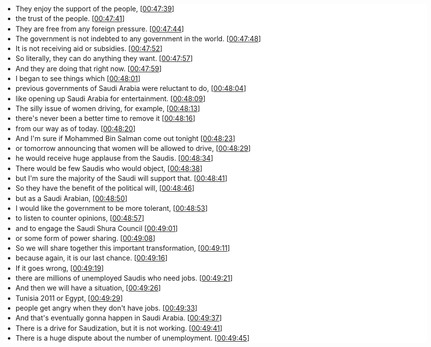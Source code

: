 *  They enjoy the support of the people, [[00:47:39](https://www.youtube.com/watch?v=MRq6cjsVSjc&t=2859.1600000000003s)]
*  the trust of the people. [[00:47:41](https://www.youtube.com/watch?v=MRq6cjsVSjc&t=2861.1600000000003s)]
*  They are free from any foreign pressure. [[00:47:44](https://www.youtube.com/watch?v=MRq6cjsVSjc&t=2864.6400000000003s)]
*  The government is not indebted to any government in the world. [[00:47:48](https://www.youtube.com/watch?v=MRq6cjsVSjc&t=2868.52s)]
*  It is not receiving aid or subsidies. [[00:47:52](https://www.youtube.com/watch?v=MRq6cjsVSjc&t=2872.36s)]
*  So literally, they can do anything they want. [[00:47:57](https://www.youtube.com/watch?v=MRq6cjsVSjc&t=2877.08s)]
*  And they are doing that right now. [[00:47:59](https://www.youtube.com/watch?v=MRq6cjsVSjc&t=2879.44s)]
*  I began to see things which [[00:48:01](https://www.youtube.com/watch?v=MRq6cjsVSjc&t=2881.32s)]
*  previous governments of Saudi Arabia were reluctant to do, [[00:48:04](https://www.youtube.com/watch?v=MRq6cjsVSjc&t=2884.6400000000003s)]
*  like opening up Saudi Arabia for entertainment. [[00:48:09](https://www.youtube.com/watch?v=MRq6cjsVSjc&t=2889.2000000000003s)]
*  The silly issue of women driving, for example, [[00:48:13](https://www.youtube.com/watch?v=MRq6cjsVSjc&t=2893.0800000000004s)]
*  there's never been a better time to remove it [[00:48:16](https://www.youtube.com/watch?v=MRq6cjsVSjc&t=2896.1200000000003s)]
*  from our way as of today. [[00:48:20](https://www.youtube.com/watch?v=MRq6cjsVSjc&t=2900.84s)]
*  And I'm sure if Mohammed Bin Salman come out tonight [[00:48:23](https://www.youtube.com/watch?v=MRq6cjsVSjc&t=2903.96s)]
*  or tomorrow announcing that women will be allowed to drive, [[00:48:29](https://www.youtube.com/watch?v=MRq6cjsVSjc&t=2909.52s)]
*  he would receive huge applause from the Saudis. [[00:48:34](https://www.youtube.com/watch?v=MRq6cjsVSjc&t=2914.8s)]
*  There would be few Saudis who would object, [[00:48:38](https://www.youtube.com/watch?v=MRq6cjsVSjc&t=2918.12s)]
*  but I'm sure the majority of the Saudi will support that. [[00:48:41](https://www.youtube.com/watch?v=MRq6cjsVSjc&t=2921.28s)]
*  So they have the benefit of the political will, [[00:48:46](https://www.youtube.com/watch?v=MRq6cjsVSjc&t=2926.0s)]
*  but as a Saudi Arabian, [[00:48:50](https://www.youtube.com/watch?v=MRq6cjsVSjc&t=2930.44s)]
*  I would like the government to be more tolerant, [[00:48:53](https://www.youtube.com/watch?v=MRq6cjsVSjc&t=2933.08s)]
*  to listen to counter opinions, [[00:48:57](https://www.youtube.com/watch?v=MRq6cjsVSjc&t=2937.4s)]
*  and to engage the Saudi Shura Council [[00:49:01](https://www.youtube.com/watch?v=MRq6cjsVSjc&t=2941.48s)]
*  or some form of power sharing. [[00:49:08](https://www.youtube.com/watch?v=MRq6cjsVSjc&t=2948.1600000000003s)]
*  So we will share together this important transformation, [[00:49:11](https://www.youtube.com/watch?v=MRq6cjsVSjc&t=2951.0s)]
*  because again, it is our last chance. [[00:49:16](https://www.youtube.com/watch?v=MRq6cjsVSjc&t=2956.84s)]
*  If it goes wrong, [[00:49:19](https://www.youtube.com/watch?v=MRq6cjsVSjc&t=2959.48s)]
*  there are millions of unemployed Saudis who need jobs. [[00:49:21](https://www.youtube.com/watch?v=MRq6cjsVSjc&t=2961.8s)]
*  And then we will have a situation, [[00:49:26](https://www.youtube.com/watch?v=MRq6cjsVSjc&t=2966.72s)]
*  Tunisia 2011 or Egypt, [[00:49:29](https://www.youtube.com/watch?v=MRq6cjsVSjc&t=2969.96s)]
*  people get angry when they don't have jobs. [[00:49:33](https://www.youtube.com/watch?v=MRq6cjsVSjc&t=2973.24s)]
*  And that's eventually gonna happen in Saudi Arabia. [[00:49:37](https://www.youtube.com/watch?v=MRq6cjsVSjc&t=2977.3599999999997s)]
*  There is a drive for Saudization, but it is not working. [[00:49:41](https://www.youtube.com/watch?v=MRq6cjsVSjc&t=2981.16s)]
*  There is a huge dispute about the number of unemployment. [[00:49:45](https://www.youtube.com/watch?v=MRq6cjsVSjc&t=2985.2799999999997s)]